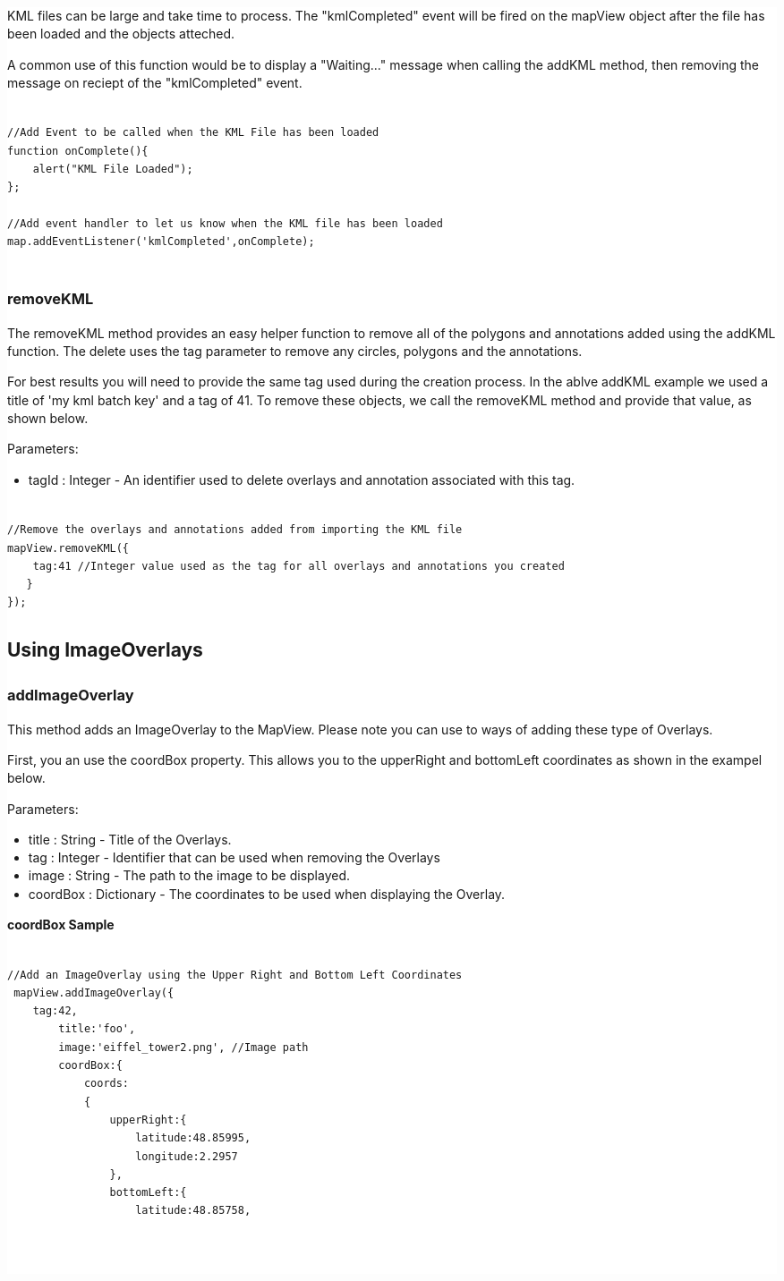KML files can be large and take time to process.  The "kmlCompleted" event will be fired on the mapView object after the file has been loaded and the objects atteched.

A common use of this function would be to display a "Waiting..." message when calling the addKML method, then removing the message on reciept of the "kmlCompleted" event.

<pre><code>
//Add Event to be called when the KML File has been loaded
function onComplete(){
    alert("KML File Loaded");
};

//Add event handler to let us know when the KML file has been loaded
map.addEventListener('kmlCompleted',onComplete);

</code></pre>

<h3>removeKML</h3>

The removeKML method provides an easy helper function to remove all of the polygons and annotations added using the addKML function. The delete uses the tag parameter to remove any circles, polygons and the annotations.

For best results you will need to provide the same tag used during the creation process.  In the ablve addKML example we used a title of 'my kml batch key' and a tag of 41.  To remove these objects, we call the removeKML method and provide that value, as shown below.

Parameters:
* tagId : Integer - An identifier used to delete overlays and annotation associated with this tag. 

<pre><code>
//Remove the overlays and annotations added from importing the KML file
mapView.removeKML({
    tag:41 //Integer value used as the tag for all overlays and annotations you created
   }
}); 
</code></pre>

<h2>Using ImageOverlays</h2>

<h3>addImageOverlay</h3>

This method adds an ImageOverlay to the MapView. Please note you can use to ways of adding these type of Overlays.

First, you an use the coordBox property. This allows you to the upperRight and bottomLeft coordinates as shown in the exampel below.

Parameters:
* title : String - Title of the Overlays.
* tag : Integer - Identifier that can be used when removing the Overlays 
* image : String  - The path to the image to be displayed.
* coordBox : Dictionary - The coordinates to be used when displaying the Overlay.

<b>coordBox Sample</b>

<pre><code>
//Add an ImageOverlay using the Upper Right and Bottom Left Coordinates
 mapView.addImageOverlay({
 	tag:42,
		title:'foo',
		image:'eiffel_tower2.png', //Image path
		coordBox:{
			coords:
			{
				upperRight:{
					latitude:48.85995,
					longitude:2.2957
				},
				bottomLeft:{
					latitude:48.85758,